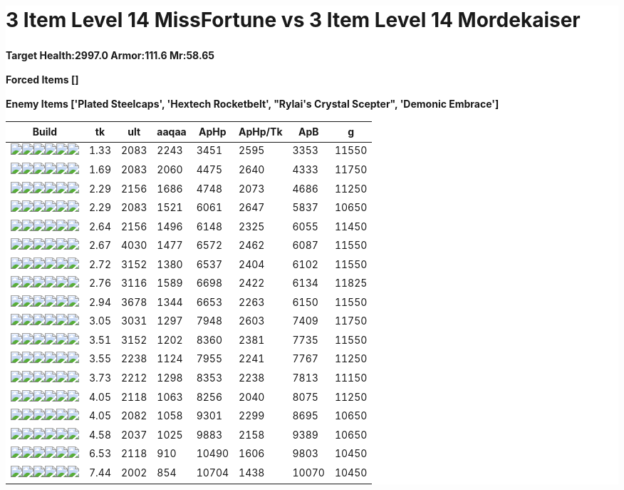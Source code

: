



































# 3 Item Level 14 MissFortune vs 3 Item Level 14 Mordekaiser

**Target Health:2997.0 Armor:111.6 Mr:58.65**


**Forced Items []**


**Enemy Items ['Plated Steelcaps', 'Hextech Rocketbelt', "Rylai's Crystal Scepter", 'Demonic Embrace']**




Build | tk | ult | aaqaa |ApHp | ApHp/Tk | ApB | g
-|-|-|-|-|-|-|-
![](/item/6672.png)![](/item/3124.png)![](/item/3153.png)![](/item/1001.png)![](/item/1055.png)![](/item/1038.png)|1.33|2083|2243|3451|2595|3353|11550
![](/item/3091.png)![](/item/3124.png)![](/item/3153.png)![](/item/1001.png)![](/item/1055.png)![](/item/1038.png)|1.69|2083|2060|4475|2640|4333|11750
![](/item/6672.png)![](/item/3124.png)![](/item/6673.png)![](/item/1001.png)![](/item/1055.png)![](/item/1038.png)|2.29|2156|1686|4748|2073|4686|11250
![](/item/6672.png)![](/item/3124.png)![](/item/3156.png)![](/item/1001.png)![](/item/1053.png)![](/item/1055.png)|2.29|2083|1521|6061|2647|5837|10650
![](/item/3091.png)![](/item/3124.png)![](/item/6673.png)![](/item/1001.png)![](/item/1055.png)![](/item/1038.png)|2.64|2156|1496|6148|2325|6055|11450
![](/item/3156.png)![](/item/3036.png)![](/item/3142.png)![](/item/1053.png)![](/item/1055.png)![](/item/1038.png)|2.67|4030|1477|6572|2462|6087|11550
![](/item/6672.png)![](/item/3156.png)![](/item/3142.png)![](/item/1053.png)![](/item/1055.png)![](/item/1038.png)|2.72|3152|1380|6537|2404|6102|11550
![](/item/3156.png)![](/item/3153.png)![](/item/3142.png)![](/item/1055.png)![](/item/1038.png)![](/item/1037.png)|2.76|3116|1589|6698|2422|6134|11825
![](/item/3156.png)![](/item/6676.png)![](/item/3142.png)![](/item/1053.png)![](/item/1055.png)![](/item/1038.png)|2.94|3678|1344|6653|2263|6150|11550
![](/item/3091.png)![](/item/3156.png)![](/item/3142.png)![](/item/1053.png)![](/item/1055.png)![](/item/1038.png)|3.05|3031|1297|7948|2603|7409|11750
![](/item/3156.png)![](/item/3139.png)![](/item/3142.png)![](/item/1053.png)![](/item/1055.png)![](/item/1038.png)|3.51|3152|1202|8360|2381|7735|11550
![](/item/3091.png)![](/item/6673.png)![](/item/3139.png)![](/item/1001.png)![](/item/1055.png)![](/item/1038.png)|3.55|2238|1124|7955|2241|7767|11250
![](/item/3156.png)![](/item/3026.png)![](/item/3153.png)![](/item/1001.png)![](/item/1055.png)![](/item/1038.png)|3.73|2212|1298|8353|2238|7813|11150
![](/item/3091.png)![](/item/6673.png)![](/item/6035.png)![](/item/1001.png)![](/item/1055.png)![](/item/1038.png)|4.05|2118|1063|8256|2040|8075|11250
![](/item/3091.png)![](/item/3156.png)![](/item/3139.png)![](/item/1001.png)![](/item/1053.png)![](/item/1055.png)|4.05|2082|1058|9301|2299|8695|10650
![](/item/3091.png)![](/item/3156.png)![](/item/3026.png)![](/item/1001.png)![](/item/1053.png)![](/item/1055.png)|4.58|2037|1025|9883|2158|9389|10650
![](/item/3156.png)![](/item/3139.png)![](/item/3026.png)![](/item/1001.png)![](/item/1053.png)![](/item/1055.png)|6.53|2118|910|10490|1606|9803|10450
![](/item/3156.png)![](/item/3026.png)![](/item/6035.png)![](/item/1001.png)![](/item/1053.png)![](/item/1055.png)|7.44|2002|854|10704|1438|10070|10450
